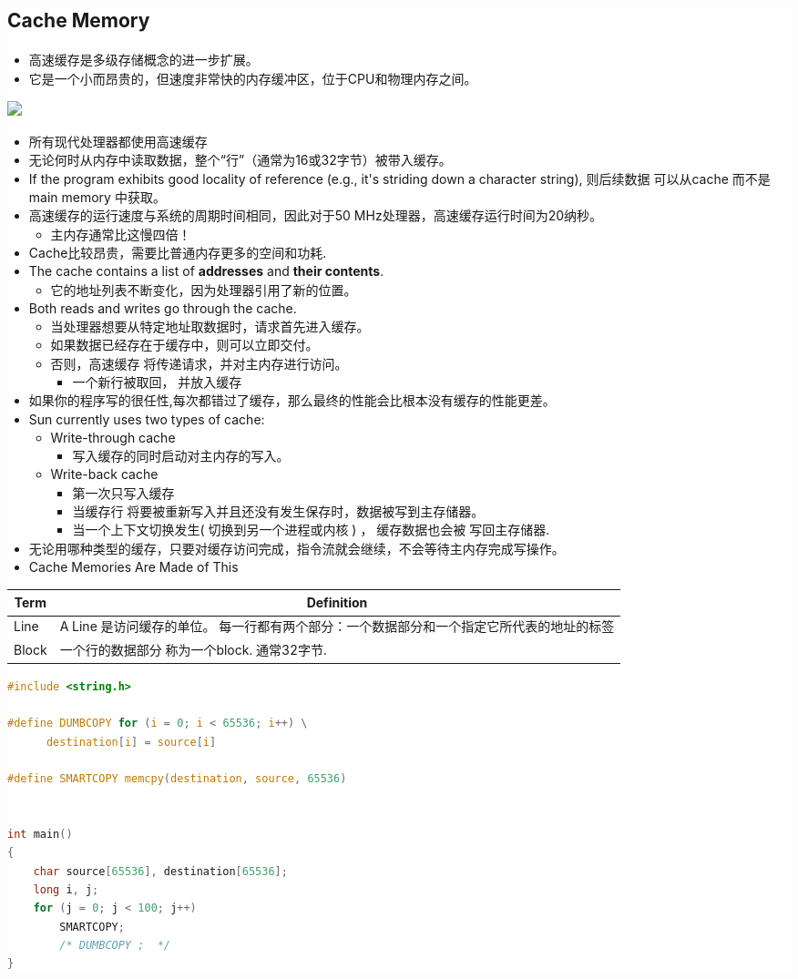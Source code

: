 <h2 id="1a1efe6a58f7e5cbe9f0f80b3398ae3c"></h2>


## Cache Memory

 - 高速缓存是多级存储概念的进一步扩展。
 - 它是一个小而昂贵的，但速度非常快的内存缓冲区，位于CPU和物理内存之间。


![](../imgs/c_cache_memory.png)

 - 所有现代处理器都使用高速缓存
 - 无论何时从内存中读取数据，整个“行”（通常为16或32字节）被带入缓存。
 - If the program exhibits good locality of reference (e.g., it's striding down a character string), 则后续数据 可以从cache 而不是main memory 中获取。
 - 高速缓存的运行速度与系统的周期时间相同，因此对于50 MHz处理器，高速缓存运行时间为20纳秒。
    - 主内存通常比这慢四倍！
 - Cache比较昂贵，需要比普通内存更多的空间和功耗.
 - The cache contains a list of **addresses** and **their contents**. 
    - 它的地址列表不断变化，因为处理器引用了新的位置。
 - Both reads and writes go through the cache. 
    - 当处理器想要从特定地址取数据时，请求首先进入缓存。
    - 如果数据已经存在于缓存中，则可以立即交付。
    - 否则，高速缓存 将传递请求，并对主内存进行访问。
        - 一个新行被取回， 并放入缓存
 - 如果你的程序写的很任性,每次都错过了缓存，那么最终的性能会比根本没有缓存的性能更差。
 - Sun currently uses two types of cache:
    - Write-through cache
        - 写入缓存的同时启动对主内存的写入。
    - Write-back cache
        - 第一次只写入缓存
        - 当缓存行 将要被重新写入并且还没有发生保存时，数据被写到主存储器。
        - 当一个上下文切换发生( 切换到另一个进程或内核 ) ， 缓存数据也会被 写回主存储器.
 - 无论用哪种类型的缓存，只要对缓存访问完成，指令流就会继续，不会等待主内存完成写操作。
 - Cache Memories Are Made of This

Term | Definition
--- | ---
Line | A Line 是访问缓存的单位。 每一行都有两个部分：一个数据部分和一个指定它所代表的地址的标签
Block | 一个行的数据部分 称为一个block. 通常32字节.
 

```c
#include <string.h>

#define DUMBCOPY for (i = 0; i < 65536; i++) \
      destination[i] = source[i]

#define SMARTCOPY memcpy(destination, source, 65536)


int main()
{
    char source[65536], destination[65536];
    long i, j;
    for (j = 0; j < 100; j++)
        SMARTCOPY; 
        /* DUMBCOPY ;  */
}
```

